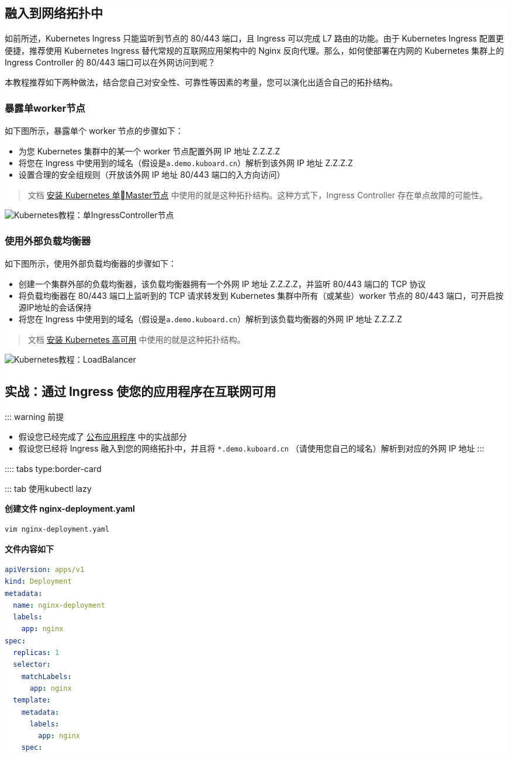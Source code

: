 ## 融入到网络拓扑中

如前所述，Kubernetes Ingress 只能监听到节点的 80/443 端口，且 Ingress 可以完成 L7 路由的功能。由于 Kubernetes Ingress 配置更便捷，推荐使用 Kubernetes Ingress 替代常规的互联网应用架构中的 Nginx 反向代理。那么，如何使部署在内网的 Kubernetes 集群上的 Ingress Controller 的 80/443 端口可以在外网访问到呢？

本教程推荐如下两种做法，结合您自己对安全性、可靠性等因素的考量，您可以演化出适合自己的拓扑结构。

### 暴露单worker节点

如下图所示，暴露单个 worker 节点的步骤如下：

* 为您 Kubernetes 集群中的某一个 worker 节点配置外网 IP 地址 Z.Z.Z.Z
* 将您在 Ingress 中使用到的域名（假设是`a.demo.kuboard.cn`）解析到该外网 IP 地址 Z.Z.Z.Z
* 设置合理的安全组规则（开放该外网 IP 地址 80/443 端口的入方向访问）

> 文档 [安装 Kubernetes 单Master节点](/install/install-k8s.html) 中使用的就是这种拓扑结构。这种方式下，Ingress Controller 存在单点故障的可能性。

![Kubernetes教程：单IngressController节点](/images/topology/k8s.png)

### 使用外部负载均衡器

如下图所示，使用外部负载均衡器的步骤如下：

* 创建一个集群外部的负载均衡器，该负载均衡器拥有一个外网 IP 地址 Z.Z.Z.Z，并监听 80/443 端口的 TCP 协议
* 将负载均衡器在 80/443 端口上监听到的 TCP 请求转发到 Kubernetes 集群中所有（或某些）worker 节点的 80/443 端口，可开启按源IP地址的会话保持
* 将您在 Ingress 中使用到的域名（假设是`a.demo.kuboard.cn`）解析到该负载均衡器的外网 IP 地址 Z.Z.Z.Z

> 文档 [安装 Kubernetes 高可用](/install/install-kubernetes.html) 中使用的就是这种拓扑结构。

![Kubernetes教程：LoadBalancer](/images/topology/kubernetes.png)

## 实战：通过 Ingress 使您的应用程序在互联网可用

::: warning 前提
* 假设您已经完成了 [公布应用程序](/learning/k8s-basics/expose.html) 中的实战部分
* 假设您已经将 Ingress 融入到您的网络拓扑中，并且将 `*.demo.kuboard.cn` （请使用您自己的域名）解析到对应的外网 IP 地址
:::

:::: tabs type:border-card

::: tab 使用kubectl lazy

**创建文件 nginx-deployment.yaml**
``` sh
vim nginx-deployment.yaml
```

**文件内容如下**

``` yaml
apiVersion: apps/v1
kind: Deployment
metadata:
  name: nginx-deployment
  labels:
    app: nginx
spec:
  replicas: 1
  selector:
    matchLabels:
      app: nginx
  template:
    metadata:
      labels:
        app: nginx
    spec:
```